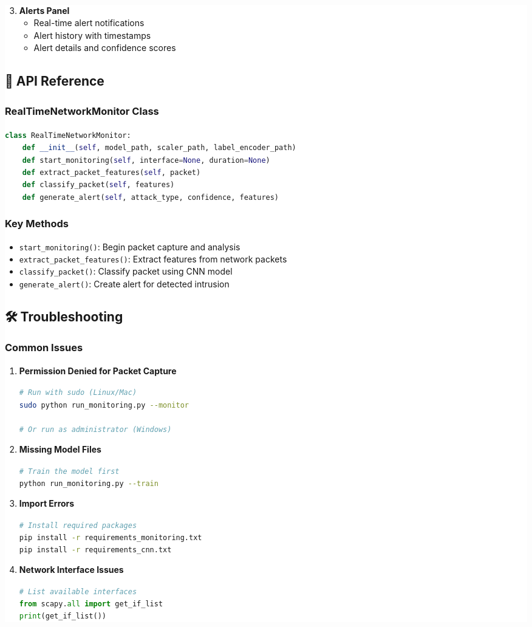 3. **Alerts Panel**
   - Real-time alert notifications
   - Alert history with timestamps
   - Alert details and confidence scores

## 🔧 API Reference

### RealTimeNetworkMonitor Class

```python
class RealTimeNetworkMonitor:
    def __init__(self, model_path, scaler_path, label_encoder_path)
    def start_monitoring(self, interface=None, duration=None)
    def extract_packet_features(self, packet)
    def classify_packet(self, features)
    def generate_alert(self, attack_type, confidence, features)
```

### Key Methods

- `start_monitoring()`: Begin packet capture and analysis
- `extract_packet_features()`: Extract features from network packets
- `classify_packet()`: Classify packet using CNN model
- `generate_alert()`: Create alert for detected intrusion

## 🛠️ Troubleshooting

### Common Issues

1. **Permission Denied for Packet Capture**
   ```bash
   # Run with sudo (Linux/Mac)
   sudo python run_monitoring.py --monitor

   # Or run as administrator (Windows)
   ```

2. **Missing Model Files**
   ```bash
   # Train the model first
   python run_monitoring.py --train
   ```

3. **Import Errors**
   ```bash
   # Install required packages
   pip install -r requirements_monitoring.txt
   pip install -r requirements_cnn.txt
   ```

4. **Network Interface Issues**
   ```python
   # List available interfaces
   from scapy.all import get_if_list
   print(get_if_list())
   ```
